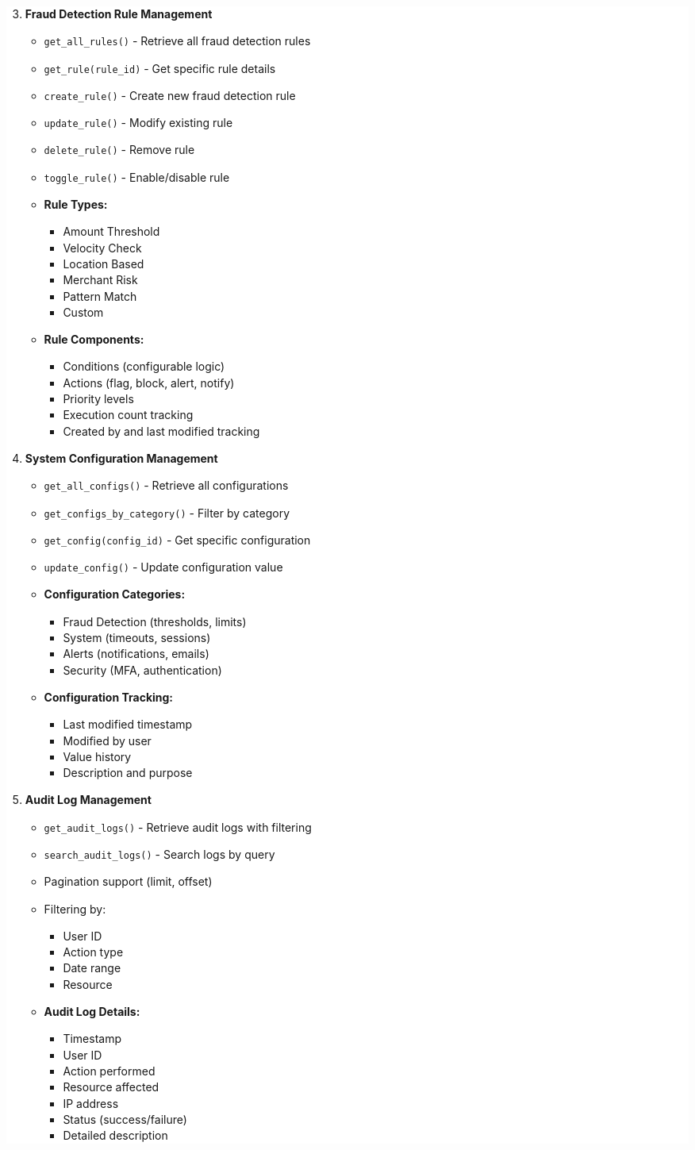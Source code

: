 3. **Fraud Detection Rule Management**
   - `get_all_rules()` - Retrieve all fraud detection rules
   - `get_rule(rule_id)` - Get specific rule details
   - `create_rule()` - Create new fraud detection rule
   - `update_rule()` - Modify existing rule
   - `delete_rule()` - Remove rule
   - `toggle_rule()` - Enable/disable rule
   
   - **Rule Types:**
     - Amount Threshold
     - Velocity Check
     - Location Based
     - Merchant Risk
     - Pattern Match
     - Custom
   
   - **Rule Components:**
     - Conditions (configurable logic)
     - Actions (flag, block, alert, notify)
     - Priority levels
     - Execution count tracking
     - Created by and last modified tracking

4. **System Configuration Management**
   - `get_all_configs()` - Retrieve all configurations
   - `get_configs_by_category()` - Filter by category
   - `get_config(config_id)` - Get specific configuration
   - `update_config()` - Update configuration value
   
   - **Configuration Categories:**
     - Fraud Detection (thresholds, limits)
     - System (timeouts, sessions)
     - Alerts (notifications, emails)
     - Security (MFA, authentication)
   
   - **Configuration Tracking:**
     - Last modified timestamp
     - Modified by user
     - Value history
     - Description and purpose

5. **Audit Log Management**
   - `get_audit_logs()` - Retrieve audit logs with filtering
   - `search_audit_logs()` - Search logs by query
   - Pagination support (limit, offset)
   - Filtering by:
     - User ID
     - Action type
     - Date range
     - Resource
   
   - **Audit Log Details:**
     - Timestamp
     - User ID
     - Action performed
     - Resource affected
     - IP address
     - Status (success/failure)
     - Detailed description
